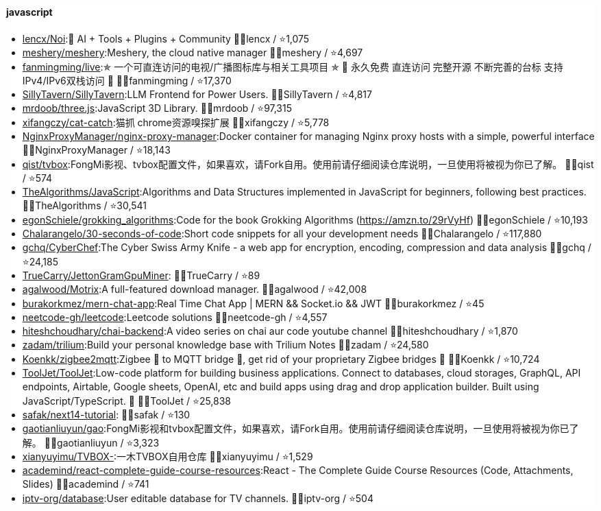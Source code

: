 #### javascript
* [lencx/Noi](https://github.com/lencx/Noi):🦄 AI + Tools + Plugins + Community 🧑‍💻lencx / ⭐1,075
* [meshery/meshery](https://github.com/meshery/meshery):Meshery, the cloud native manager 🧑‍💻meshery / ⭐4,697
* [fanmingming/live](https://github.com/fanmingming/live):✯ 一个可直连访问的电视/广播图标库与相关工具项目 ✯ 🔕 永久免费 直连访问 完整开源 不断完善的台标 支持IPv4/IPv6双栈访问 🔕 🧑‍💻fanmingming / ⭐17,370
* [SillyTavern/SillyTavern](https://github.com/SillyTavern/SillyTavern):LLM Frontend for Power Users. 🧑‍💻SillyTavern / ⭐4,817
* [mrdoob/three.js](https://github.com/mrdoob/three.js):JavaScript 3D Library. 🧑‍💻mrdoob / ⭐97,315
* [xifangczy/cat-catch](https://github.com/xifangczy/cat-catch):猫抓 chrome资源嗅探扩展 🧑‍💻xifangczy / ⭐5,778
* [NginxProxyManager/nginx-proxy-manager](https://github.com/NginxProxyManager/nginx-proxy-manager):Docker container for managing Nginx proxy hosts with a simple, powerful interface 🧑‍💻NginxProxyManager / ⭐18,143
* [qist/tvbox](https://github.com/qist/tvbox):FongMi影视、tvbox配置文件，如果喜欢，请Fork自用。使用前请仔细阅读仓库说明，一旦使用将被视为你已了解。 🧑‍💻qist / ⭐574
* [TheAlgorithms/JavaScript](https://github.com/TheAlgorithms/JavaScript):Algorithms and Data Structures implemented in JavaScript for beginners, following best practices. 🧑‍💻TheAlgorithms / ⭐30,541
* [egonSchiele/grokking_algorithms](https://github.com/egonSchiele/grokking_algorithms):Code for the book Grokking Algorithms (https://amzn.to/29rVyHf) 🧑‍💻egonSchiele / ⭐10,193
* [Chalarangelo/30-seconds-of-code](https://github.com/Chalarangelo/30-seconds-of-code):Short code snippets for all your development needs 🧑‍💻Chalarangelo / ⭐117,880
* [gchq/CyberChef](https://github.com/gchq/CyberChef):The Cyber Swiss Army Knife - a web app for encryption, encoding, compression and data analysis 🧑‍💻gchq / ⭐24,185
* [TrueCarry/JettonGramGpuMiner](https://github.com/TrueCarry/JettonGramGpuMiner): 🧑‍💻TrueCarry / ⭐89
* [agalwood/Motrix](https://github.com/agalwood/Motrix):A full-featured download manager. 🧑‍💻agalwood / ⭐42,008
* [burakorkmez/mern-chat-app](https://github.com/burakorkmez/mern-chat-app):Real Time Chat App | MERN && Socket.io && JWT 🧑‍💻burakorkmez / ⭐45
* [neetcode-gh/leetcode](https://github.com/neetcode-gh/leetcode):Leetcode solutions 🧑‍💻neetcode-gh / ⭐4,557
* [hiteshchoudhary/chai-backend](https://github.com/hiteshchoudhary/chai-backend):A video series on chai aur code youtube channel 🧑‍💻hiteshchoudhary / ⭐1,870
* [zadam/trilium](https://github.com/zadam/trilium):Build your personal knowledge base with Trilium Notes 🧑‍💻zadam / ⭐24,580
* [Koenkk/zigbee2mqtt](https://github.com/Koenkk/zigbee2mqtt):Zigbee 🐝 to MQTT bridge 🌉, get rid of your proprietary Zigbee bridges 🔨 🧑‍💻Koenkk / ⭐10,724
* [ToolJet/ToolJet](https://github.com/ToolJet/ToolJet):Low-code platform for building business applications. Connect to databases, cloud storages, GraphQL, API endpoints, Airtable, Google sheets, OpenAI, etc and build apps using drag and drop application builder. Built using JavaScript/TypeScript. 🚀 🧑‍💻ToolJet / ⭐25,838
* [safak/next14-tutorial](https://github.com/safak/next14-tutorial): 🧑‍💻safak / ⭐130
* [gaotianliuyun/gao](https://github.com/gaotianliuyun/gao):FongMi影视和tvbox配置文件，如果喜欢，请Fork自用。使用前请仔细阅读仓库说明，一旦使用将被视为你已了解。 🧑‍💻gaotianliuyun / ⭐3,323
* [xianyuyimu/TVBOX-](https://github.com/xianyuyimu/TVBOX-):一木TVBOX自用仓库 🧑‍💻xianyuyimu / ⭐1,529
* [academind/react-complete-guide-course-resources](https://github.com/academind/react-complete-guide-course-resources):React - The Complete Guide Course Resources (Code, Attachments, Slides) 🧑‍💻academind / ⭐741
* [iptv-org/database](https://github.com/iptv-org/database):User editable database for TV channels. 🧑‍💻iptv-org / ⭐504
